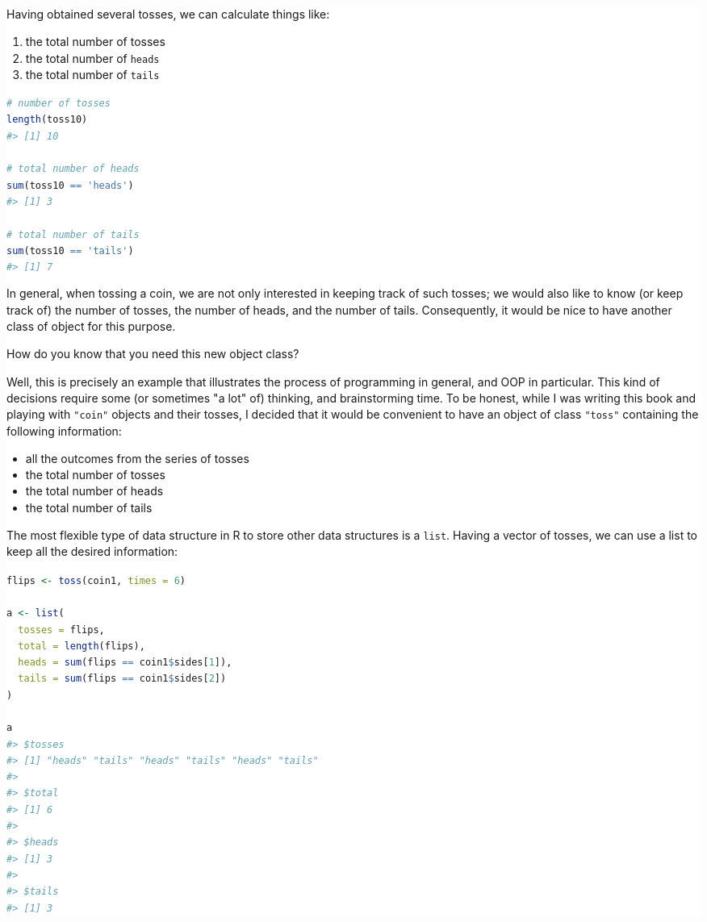 Having obtained several tosses, we can calculate things like:

1) the total number of tosses
2) the total number of `heads`
3) the total number of `tails`


```r
# number of tosses
length(toss10)
#> [1] 10

# total number of heads
sum(toss10 == 'heads')
#> [1] 3

# total number of tails
sum(toss10 == 'tails')
#> [1] 7
```

In general, when tossing a coin, we are not only interested in keeping track of such tosses; we would also like to know (or keep track of) the number of tosses, the number of heads, and the number of tails. Consequently, it would be nice to have another class of object for this purpose.

How do you know that you need this new object class? 

Well, this is precisely an example that illustrates the process of programming in general, and OOP in particular. This kind of decisions require some (or sometimes "a lot" of) thinking, and brainstorming time. To be honest, while I was writing this book and playing with `"coin"` objects and their tosses, I decided that it would be convenient to have an object of class `"toss"` containing the following information:

- all the outcomes from the series of tosses
- the total number of tosses
- the total number of heads
- the total number of tails

The most flexible type of data structure in R to store other data structures is a `list`. Having a vector of tosses, we can use a list to keep all the desired information:


```r
flips <- toss(coin1, times = 6)

a <- list(
  tosses = flips, 
  total = length(flips),
  heads = sum(flips == coin1$sides[1]),
  tails = sum(flips == coin1$sides[2])
)

a
#> $tosses
#> [1] "heads" "tails" "heads" "tails" "heads" "tails"
#> 
#> $total
#> [1] 6
#> 
#> $heads
#> [1] 3
#> 
#> $tails
#> [1] 3
```
